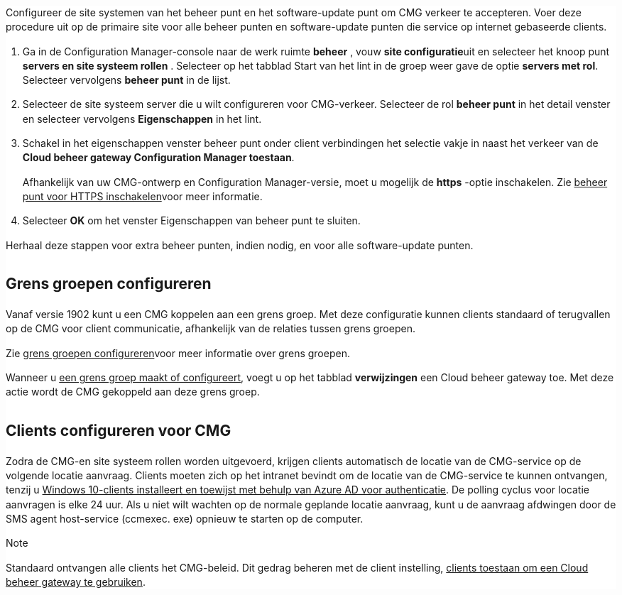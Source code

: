 Configureer de site systemen van het beheer punt en het software-update punt om CMG verkeer te accepteren. Voer deze procedure uit op de primaire site voor alle beheer punten en software-update punten die service op internet gebaseerde clients.  

1. Ga in de Configuration Manager-console naar de werk ruimte **beheer** , vouw **site configuratie**uit en selecteer het knoop punt **servers en site systeem rollen** . Selecteer op het tabblad Start van het lint in de groep weer gave de optie **servers met rol**. Selecteer vervolgens **beheer punt** in de lijst.  

2. Selecteer de site systeem server die u wilt configureren voor CMG-verkeer. Selecteer de rol **beheer punt** in het detail venster en selecteer vervolgens **Eigenschappen** in het lint.  

3. Schakel in het eigenschappen venster beheer punt onder client verbindingen het selectie vakje in naast het verkeer van de **Cloud beheer gateway Configuration Manager toestaan**.

    Afhankelijk van uw CMG-ontwerp en Configuration Manager-versie, moet u mogelijk de **https** -optie inschakelen. Zie [beheer punt voor HTTPS inschakelen](certificates-for-cloud-management-gateway.md#bkmk_mphttps)voor meer informatie.  

4. Selecteer **OK** om het venster Eigenschappen van beheer punt te sluiten.  

Herhaal deze stappen voor extra beheer punten, indien nodig, en voor alle software-update punten.


## <a name="configure-boundary-groups"></a>Grens groepen configureren


Vanaf versie 1902 kunt u een CMG koppelen aan een grens groep. Met deze configuratie kunnen clients standaard of terugvallen op de CMG voor client communicatie, afhankelijk van de relaties tussen grens groepen.

Zie [grens groepen configureren](../../../servers/deploy/configure/boundary-groups.md)voor meer informatie over grens groepen.

Wanneer u [een grens groep maakt of configureert](../../../servers/deploy/configure/boundary-group-procedures.md), voegt u op het tabblad **verwijzingen** een Cloud beheer gateway toe. Met deze actie wordt de CMG gekoppeld aan deze grens groep.


## <a name="configure-clients-for-cmg"></a>Clients configureren voor CMG

Zodra de CMG-en site systeem rollen worden uitgevoerd, krijgen clients automatisch de locatie van de CMG-service op de volgende locatie aanvraag. Clients moeten zich op het intranet bevindt om de locatie van de CMG-service te kunnen ontvangen, tenzij u [Windows 10-clients installeert en toewijst met behulp van Azure AD voor authenticatie](../../deploy/deploy-clients-cmg-azure.md). De polling cyclus voor locatie aanvragen is elke 24 uur. Als u niet wilt wachten op de normale geplande locatie aanvraag, kunt u de aanvraag afdwingen door de SMS agent host-service (ccmexec. exe) opnieuw te starten op de computer.  

> [!Note]
> Standaard ontvangen alle clients het CMG-beleid. Dit gedrag beheren met de client instelling, [clients toestaan om een Cloud beheer gateway te gebruiken](../../deploy/about-client-settings.md#enable-clients-to-use-a-cloud-management-gateway).
